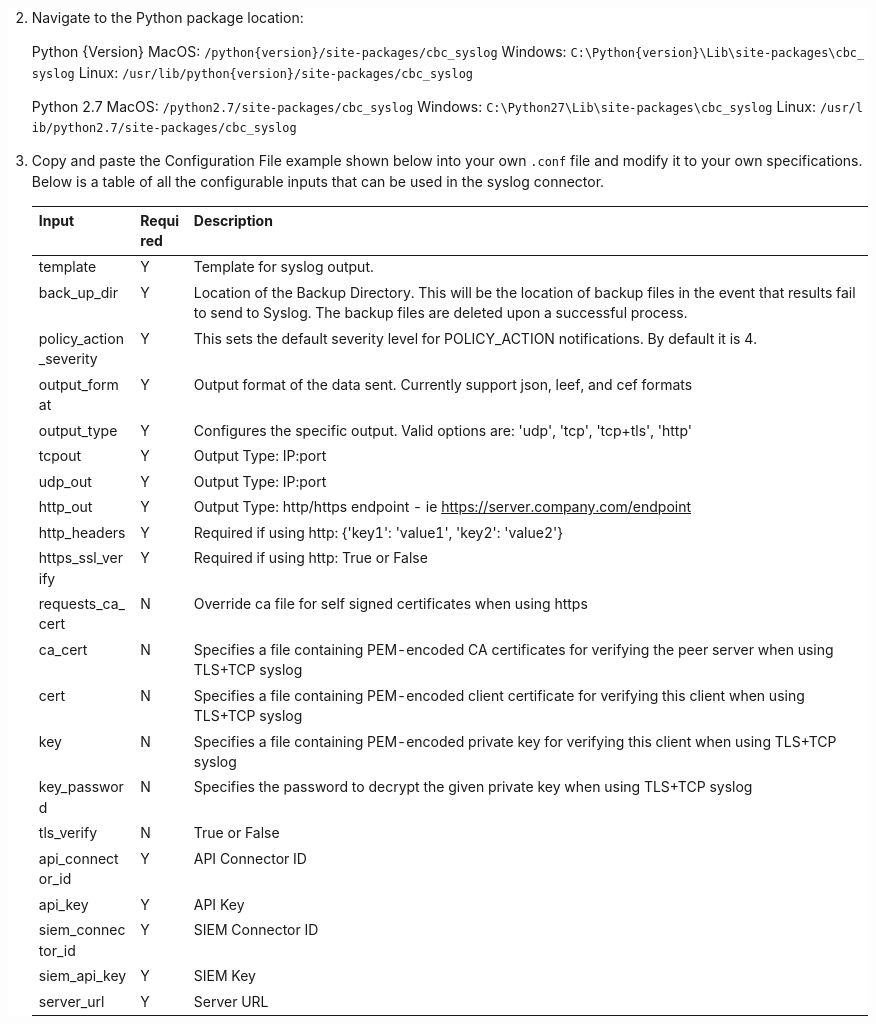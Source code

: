 2. Navigate to the Python package location:

    Python {Version}
    MacOS: `/python{version}/site-packages/cbc_syslog`
    Windows: `C:\Python{version}\Lib\site-packages\cbc_syslog`
    Linux: `/usr/lib/python{version}/site-packages/cbc_syslog`

    Python 2.7
    MacOS: `/python2.7/site-packages/cbc_syslog`
    Windows: `C:\Python27\Lib\site-packages\cbc_syslog`
    Linux: `/usr/lib/python2.7/site-packages/cbc_syslog`

3. Copy and paste the Configuration File example shown below into your own `.conf` file and modify it to your own
specifications. Below is a table of all the configurable inputs that can be used in the syslog connector.

    | Input      | Required | Description |     
    | ----------- | ----------- | ----------- |
    | template      | Y       | Template for syslog output.      |
    | back_up_dir      | Y       | Location of the Backup Directory. This will be the location of backup files in the event that results fail to send to Syslog. The backup files are deleted upon a successful process.      |
    | policy_action_severity      | Y       | This sets the default severity level for POLICY_ACTION notifications. By default it is 4.      |
    | output_format      | Y       | Output format of the data sent. Currently support json, leef, and cef formats      |
    | output_type      | Y       | Configures the specific output. Valid options are: 'udp', 'tcp', 'tcp+tls', 'http'      |
    | tcpout      | Y       | Output Type: IP:port      |
    | udp_out      | Y       | Output Type: IP:port      |
    | http_out      | Y       | Output Type: http/https endpoint - ie https://server.company.com/endpoint      |
    | http_headers      | Y       | Required if using http: {'key1': 'value1', 'key2': 'value2'}     |
    | https_ssl_verify      | Y       | Required if using http: True or False      |
    | requests_ca_cert      | N       | Override ca file for self signed certificates when using https      |
    | ca_cert      | N       | Specifies a file containing PEM-encoded CA certificates for verifying the peer server when using TLS+TCP syslog      |
    | cert      | N       | Specifies a file containing PEM-encoded client certificate for verifying this client when using TLS+TCP syslog      |
    | key      | N       | Specifies a file containing PEM-encoded private key for verifying this client when using TLS+TCP syslog      |
    | key_password      | N       | Specifies the password to decrypt the given private key when using TLS+TCP syslog      |
    | tls_verify      | N       |  True or False      |
    | api_connector_id      | Y       | API Connector ID      |
    | api_key      | Y       | API Key      |
    | siem_connector_id      | Y       | SIEM Connector ID      |
    | siem_api_key      | Y       |  SIEM Key      |
    | server_url      | Y       | Server URL      |
